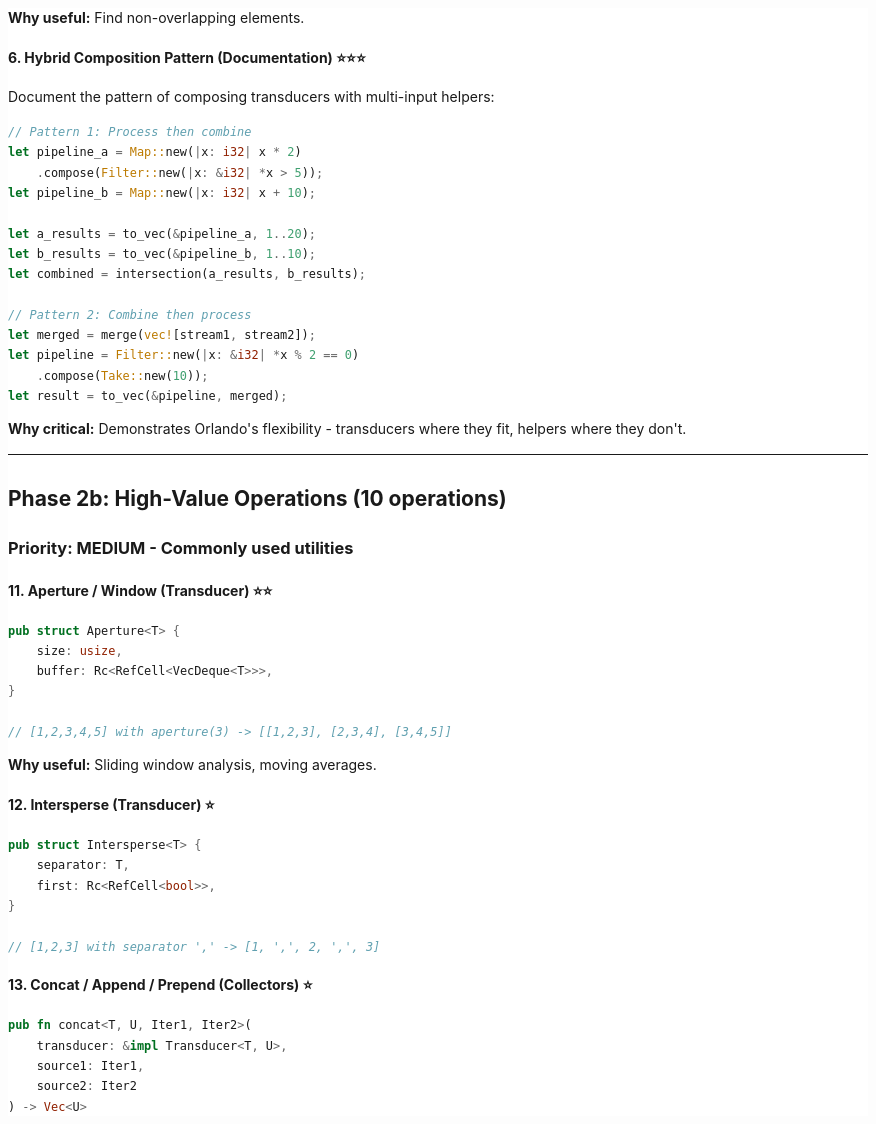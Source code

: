 **Why useful:** Find non-overlapping elements.

#### 6. **Hybrid Composition Pattern** (Documentation) ⭐⭐⭐
Document the pattern of composing transducers with multi-input helpers:

```rust
// Pattern 1: Process then combine
let pipeline_a = Map::new(|x: i32| x * 2)
    .compose(Filter::new(|x: &i32| *x > 5));
let pipeline_b = Map::new(|x: i32| x + 10);

let a_results = to_vec(&pipeline_a, 1..20);
let b_results = to_vec(&pipeline_b, 1..10);
let combined = intersection(a_results, b_results);

// Pattern 2: Combine then process
let merged = merge(vec![stream1, stream2]);
let pipeline = Filter::new(|x: &i32| *x % 2 == 0)
    .compose(Take::new(10));
let result = to_vec(&pipeline, merged);
```

**Why critical:** Demonstrates Orlando's flexibility - transducers where they fit, helpers where they don't.

---

## Phase 2b: High-Value Operations (10 operations)

### **Priority: MEDIUM** - Commonly used utilities

#### 11. **Aperture / Window** (Transducer) ⭐⭐
```rust
pub struct Aperture<T> {
    size: usize,
    buffer: Rc<RefCell<VecDeque<T>>>,
}

// [1,2,3,4,5] with aperture(3) -> [[1,2,3], [2,3,4], [3,4,5]]
```

**Why useful:** Sliding window analysis, moving averages.

#### 12. **Intersperse** (Transducer) ⭐
```rust
pub struct Intersperse<T> {
    separator: T,
    first: Rc<RefCell<bool>>,
}

// [1,2,3] with separator ',' -> [1, ',', 2, ',', 3]
```

#### 13. **Concat / Append / Prepend** (Collectors) ⭐
```rust
pub fn concat<T, U, Iter1, Iter2>(
    transducer: &impl Transducer<T, U>,
    source1: Iter1,
    source2: Iter2
) -> Vec<U>
```
